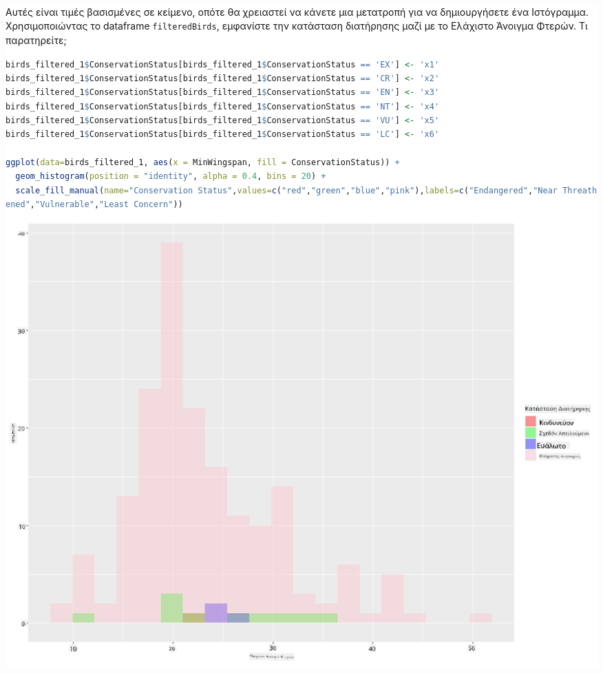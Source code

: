 Αυτές είναι τιμές βασισμένες σε κείμενο, οπότε θα χρειαστεί να κάνετε μια μετατροπή για να δημιουργήσετε ένα Ιστόγραμμα. Χρησιμοποιώντας το dataframe `filteredBirds`, εμφανίστε την κατάσταση διατήρησης μαζί με το Ελάχιστο Άνοιγμα Φτερών. Τι παρατηρείτε; 

```r
birds_filtered_1$ConservationStatus[birds_filtered_1$ConservationStatus == 'EX'] <- 'x1' 
birds_filtered_1$ConservationStatus[birds_filtered_1$ConservationStatus == 'CR'] <- 'x2'
birds_filtered_1$ConservationStatus[birds_filtered_1$ConservationStatus == 'EN'] <- 'x3'
birds_filtered_1$ConservationStatus[birds_filtered_1$ConservationStatus == 'NT'] <- 'x4'
birds_filtered_1$ConservationStatus[birds_filtered_1$ConservationStatus == 'VU'] <- 'x5'
birds_filtered_1$ConservationStatus[birds_filtered_1$ConservationStatus == 'LC'] <- 'x6'

ggplot(data=birds_filtered_1, aes(x = MinWingspan, fill = ConservationStatus)) +
  geom_histogram(position = "identity", alpha = 0.4, bins = 20) +
  scale_fill_manual(name="Conservation Status",values=c("red","green","blue","pink"),labels=c("Endangered","Near Threathened","Vulnerable","Least Concern"))
```

![άνοιγμα φτερών και κατάσταση διατήρησης](../../../../../translated_images/wingspan-conservation-collation.4024e9aa6910866aa82f0c6cb6a6b4b925bd10079e6b0ef8f92eefa5a6792f76.el.png)
